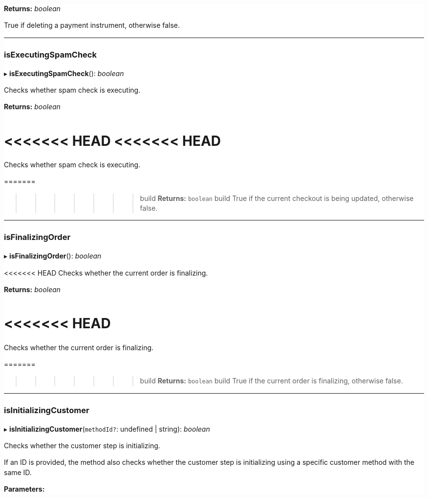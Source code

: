 **Returns:** *boolean*

True if deleting a payment instrument, otherwise false.

___

###  isExecutingSpamCheck

▸ **isExecutingSpamCheck**(): *boolean*

Checks whether spam check is executing.

**Returns:** *boolean*

<<<<<<< HEAD
<<<<<<< HEAD
=======
Checks whether spam check is executing.

=======
>>>>>>> build
**Returns:** `boolean`
>>>>>>> build
True if the current checkout is being updated, otherwise false.

___

###  isFinalizingOrder

▸ **isFinalizingOrder**(): *boolean*

<<<<<<< HEAD
Checks whether the current order is finalizing.

**Returns:** *boolean*

<<<<<<< HEAD
=======
Checks whether the current order is finalizing.

=======
>>>>>>> build
**Returns:** `boolean`
>>>>>>> build
True if the current order is finalizing, otherwise false.

___

###  isInitializingCustomer

▸ **isInitializingCustomer**(`methodId?`: undefined | string): *boolean*

Checks whether the customer step is initializing.

If an ID is provided, the method also checks whether the customer step is
initializing using a specific customer method with the same ID.

**Parameters:**
